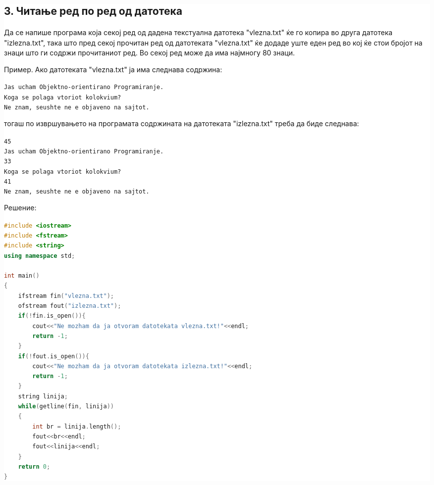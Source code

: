 ## 3. Читање ред по ред од датотека
Да се напише програма која секој ред од дадена текстуална датотека "vlezna.txt" ќе го копира во друга датотека "izlezna.txt", така што пред секој прочитан ред од датотеката "vlezna.txt" ќе додаде уште еден ред во кој ќе стои бројот на знаци што ги содржи прочитаниот ред. Во секој ред може да има најмногу 80 знаци.

Пример. Ако датотеката "vlezna.txt" ја има следнава содржина:
```text
Jas ucham Objektno-orientirano Programiranje.
Koga se polaga vtoriot kolokvium? 
Ne znam, seushte ne e objaveno na sajtot.
```

тогаш по извршувањето на програмата содржината на датотеката "izlezna.txt" треба да биде следнава:
```text
45
Jas ucham Objektno-orientirano Programiranje.
33
Koga se polaga vtoriot kolokvium?
41
Ne znam, seushte ne e objaveno na sajtot.
```

Решение:
```cpp
#include <iostream>
#include <fstream>
#include <string>
using namespace std;

int main()
{
    ifstream fin("vlezna.txt");
    ofstream fout("izlezna.txt");
    if(!fin.is_open()){
        cout<<"Ne mozham da ja otvoram datotekata vlezna.txt!"<<endl;
        return -1;
    }
    if(!fout.is_open()){
        cout<<"Ne mozham da ja otvoram datotekata izlezna.txt!"<<endl;
        return -1;
    }
    string linija;
    while(getline(fin, linija))
    {
        int br = linija.length();
        fout<<br<<endl;
        fout<<linija<<endl;
    }
    return 0;
}
```
